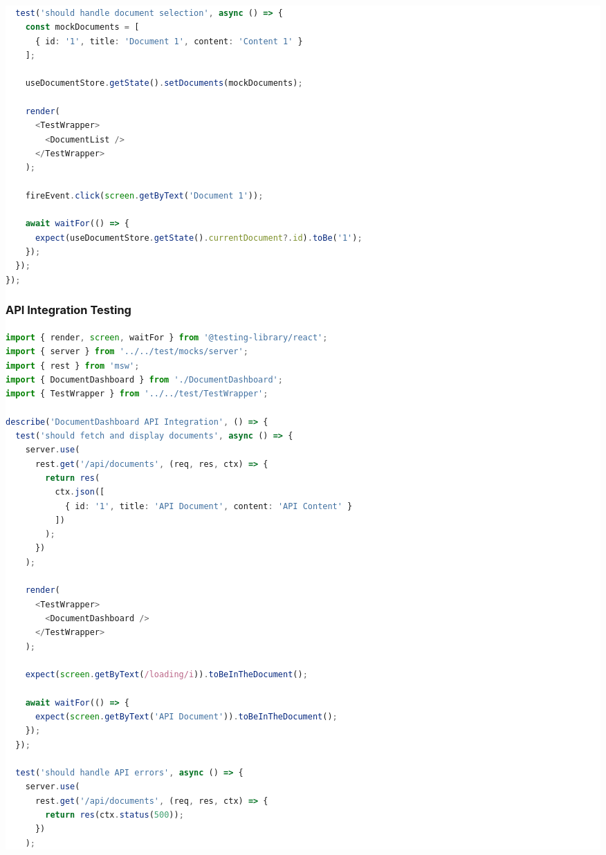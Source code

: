 ```typescript
  test('should handle document selection', async () => {
    const mockDocuments = [
      { id: '1', title: 'Document 1', content: 'Content 1' }
    ];

    useDocumentStore.getState().setDocuments(mockDocuments);

    render(
      <TestWrapper>
        <DocumentList />
      </TestWrapper>
    );

    fireEvent.click(screen.getByText('Document 1'));

    await waitFor(() => {
      expect(useDocumentStore.getState().currentDocument?.id).toBe('1');
    });
  });
});
```

### API Integration Testing

```typescript
import { render, screen, waitFor } from '@testing-library/react';
import { server } from '../../test/mocks/server';
import { rest } from 'msw';
import { DocumentDashboard } from './DocumentDashboard';
import { TestWrapper } from '../../test/TestWrapper';

describe('DocumentDashboard API Integration', () => {
  test('should fetch and display documents', async () => {
    server.use(
      rest.get('/api/documents', (req, res, ctx) => {
        return res(
          ctx.json([
            { id: '1', title: 'API Document', content: 'API Content' }
          ])
        );
      })
    );

    render(
      <TestWrapper>
        <DocumentDashboard />
      </TestWrapper>
    );

    expect(screen.getByText(/loading/i)).toBeInTheDocument();

    await waitFor(() => {
      expect(screen.getByText('API Document')).toBeInTheDocument();
    });
  });

  test('should handle API errors', async () => {
    server.use(
      rest.get('/api/documents', (req, res, ctx) => {
        return res(ctx.status(500));
      })
    );

```